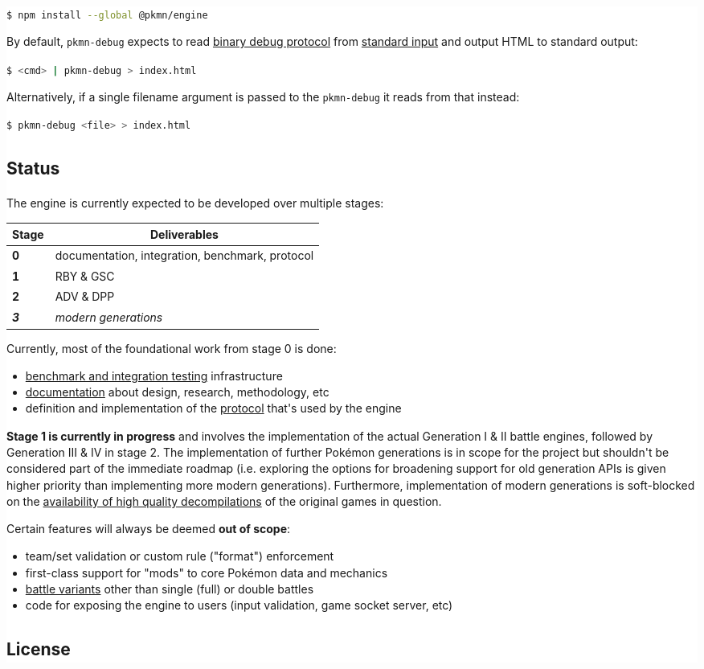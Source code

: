 ```sh
$ npm install --global @pkmn/engine
```

By default, `pkmn-debug` expects to read [binary debug protocol](docs/PROTOCOL.md#debugging) from
[standard input](https://en.wikipedia.org/wiki/Standard_streams) and output HTML to standard output:

```sh
$ <cmd> | pkmn-debug > index.html
```

Alternatively, if a single filename argument is passed to the `pkmn-debug` it reads from that
instead:

```sh
$ pkmn-debug <file> > index.html
```

## Status

The engine is currently expected to be developed over multiple stages:

| Stage   | Deliverables                                    |
| ------- | ----------------------------------------------- |
| **0**   | documentation, integration, benchmark, protocol |
| **1**   | RBY & GSC                                       |
| **2**   | ADV & DPP                                       |
| ***3*** | *modern generations*                            |

Currently, most of the foundational work from stage 0 is done:
  
- [benchmark and integration testing](src/test) infrastructure
- [documentation](docs) about design, research, methodology, etc
- definition and implementation of the [protocol](docs/PROTOCOL.md) that's used by the engine

**Stage 1 is currently in progress** and involves the implementation of the actual Generation I & II
battle engines, followed by Generation III & IV in stage 2. The implementation of further Pokémon
generations is in scope for the project but shouldn't be considered part of the immediate roadmap
(i.e. exploring the options for broadening support for old generation APIs is given higher priority
than implementing more modern generations). Furthermore, implementation of modern generations is
soft-blocked on the [availability of high quality
decompilations](https://github.com/orgs/pret/repositories) of the original games in question.

Certain features will always be deemed **out of scope**:

- team/set validation or custom rule ("format") enforcement
- first-class support for "mods" to core Pokémon data and mechanics
- [battle variants](https://bulbapedia.bulbagarden.net/wiki/Pok%C3%A9mon_battle#Battle_variants)
  other than single (full) or double battles
- code for exposing the engine to users (input validation, game socket server, etc)

## License
